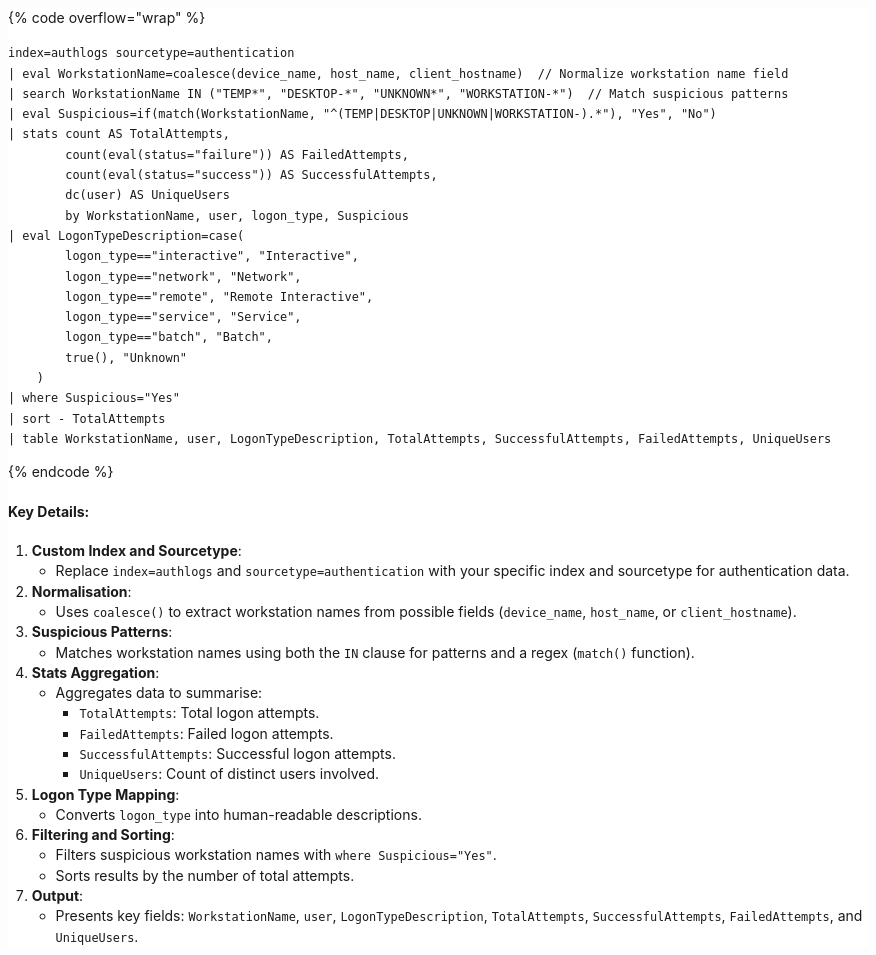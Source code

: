 {% code overflow="wrap" %}
```splunk-spl
index=authlogs sourcetype=authentication 
| eval WorkstationName=coalesce(device_name, host_name, client_hostname)  // Normalize workstation name field
| search WorkstationName IN ("TEMP*", "DESKTOP-*", "UNKNOWN*", "WORKSTATION-*")  // Match suspicious patterns
| eval Suspicious=if(match(WorkstationName, "^(TEMP|DESKTOP|UNKNOWN|WORKSTATION-).*"), "Yes", "No")
| stats count AS TotalAttempts, 
        count(eval(status="failure")) AS FailedAttempts, 
        count(eval(status="success")) AS SuccessfulAttempts, 
        dc(user) AS UniqueUsers 
        by WorkstationName, user, logon_type, Suspicious
| eval LogonTypeDescription=case(
        logon_type=="interactive", "Interactive",
        logon_type=="network", "Network",
        logon_type=="remote", "Remote Interactive",
        logon_type=="service", "Service",
        logon_type=="batch", "Batch",
        true(), "Unknown"
    )
| where Suspicious="Yes"
| sort - TotalAttempts
| table WorkstationName, user, LogonTypeDescription, TotalAttempts, SuccessfulAttempts, FailedAttempts, UniqueUsers
```
{% endcode %}

#### Key Details:

1. **Custom Index and Sourcetype**:
   * Replace `index=authlogs` and `sourcetype=authentication` with your specific index and sourcetype for authentication data.
2. **Normalisation**:
   * Uses `coalesce()` to extract workstation names from possible fields (`device_name`, `host_name`, or `client_hostname`).
3. **Suspicious Patterns**:
   * Matches workstation names using both the `IN` clause for patterns and a regex (`match()` function).
4. **Stats Aggregation**:
   * Aggregates data to summarise:
     * `TotalAttempts`: Total logon attempts.
     * `FailedAttempts`: Failed logon attempts.
     * `SuccessfulAttempts`: Successful logon attempts.
     * `UniqueUsers`: Count of distinct users involved.
5. **Logon Type Mapping**:
   * Converts `logon_type` into human-readable descriptions.
6. **Filtering and Sorting**:
   * Filters suspicious workstation names with `where Suspicious="Yes"`.
   * Sorts results by the number of total attempts.
7. **Output**:
   * Presents key fields: `WorkstationName`, `user`, `LogonTypeDescription`, `TotalAttempts`, `SuccessfulAttempts`, `FailedAttempts`, and `UniqueUsers`.
